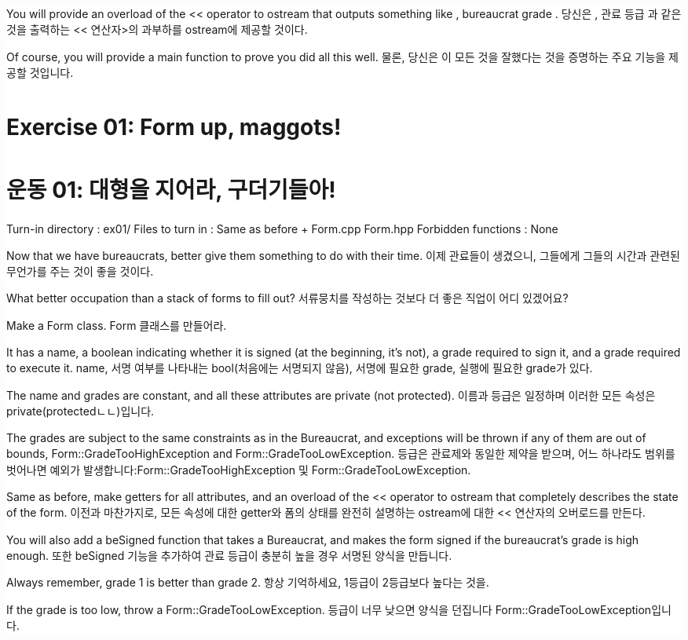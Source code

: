 
You will provide an overload of the << operator to ostream that outputs something like <name>, bureaucrat grade <grade>.
당신은 <name>, 관료 등급 <grade>과 같은 것을 출력하는 << 연산자>의 과부하를 ostream에 제공할 것이다.

Of course, you will provide a main function to prove you did all this well.
물론, 당신은 이 모든 것을 잘했다는 것을 증명하는 주요 기능을 제공할 것입니다.


# Exercise 01: Form up, maggots!
# 운동 01: 대형을 지어라, 구더기들아!



Turn-in directory : ex01/
Files to turn in : Same as before + Form.cpp Form.hpp
Forbidden functions : None


Now that we have bureaucrats, better give them something to do with their time.
이제 관료들이 생겼으니, 그들에게 그들의 시간과 관련된 무언가를 주는 것이 좋을 것이다.

What better occupation than a stack of forms to fill out?
서류뭉치를 작성하는 것보다 더 좋은 직업이 어디 있겠어요?

Make a Form class.
Form 클래스를 만들어라.

It has a name, a boolean indicating whether it is signed (at the beginning, it’s not), a grade required to sign it, and a grade required to execute it.
name, 서명 여부를 나타내는 bool(처음에는 서명되지 않음), 서명에 필요한 grade, 실행에 필요한 grade가 있다.

The name and grades are constant, and all these attributes are private (not protected).
이름과 등급은 일정하며 이러한 모든 속성은 private(protectedㄴㄴ)입니다.


The grades are subject to the same constraints as in the Bureaucrat, and exceptions will be thrown if any of them are out of bounds, Form::GradeTooHighException and
Form::GradeTooLowException.
등급은 관료제와 동일한 제약을 받으며, 어느 하나라도 범위를 벗어나면 예외가 발생합니다:Form::GradeTooHighException 및
Form::GradeTooLowException.

Same as before, make getters for all attributes, and an overload of the << operator to ostream that completely describes the state of the form.
이전과 마찬가지로, 모든 속성에 대한 getter와 폼의 상태를 완전히 설명하는 ostream에 대한 << 연산자의 오버로드를 만든다.


You will also add a beSigned function that takes a Bureaucrat, and makes the form signed if the bureaucrat’s grade is high enough.
또한 beSigned 기능을 추가하여 관료 등급이 충분히 높을 경우 서명된 양식을 만듭니다.

Always remember, grade 1 is better than grade 2.
항상 기억하세요, 1등급이 2등급보다 높다는 것을.

If the grade is too low, throw a Form::GradeTooLowException.
등급이 너무 낮으면 양식을 던집니다 Form::GradeTooLowException입니다.

